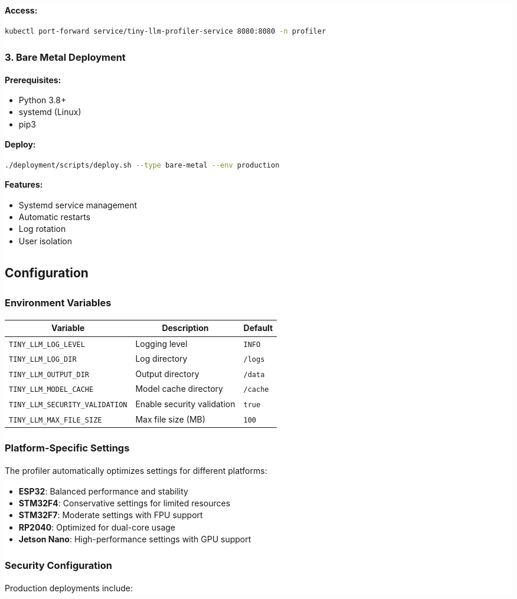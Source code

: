 **Access:**
```bash
kubectl port-forward service/tiny-llm-profiler-service 8080:8080 -n profiler
```

### 3. Bare Metal Deployment

**Prerequisites:**
- Python 3.8+
- systemd (Linux)
- pip3

**Deploy:**
```bash
./deployment/scripts/deploy.sh --type bare-metal --env production
```

**Features:**
- Systemd service management
- Automatic restarts
- Log rotation
- User isolation

## Configuration

### Environment Variables

| Variable | Description | Default |
|----------|-------------|---------|
| `TINY_LLM_LOG_LEVEL` | Logging level | `INFO` |
| `TINY_LLM_LOG_DIR` | Log directory | `/logs` |
| `TINY_LLM_OUTPUT_DIR` | Output directory | `/data` |
| `TINY_LLM_MODEL_CACHE` | Model cache directory | `/cache` |
| `TINY_LLM_SECURITY_VALIDATION` | Enable security validation | `true` |
| `TINY_LLM_MAX_FILE_SIZE` | Max file size (MB) | `100` |

### Platform-Specific Settings

The profiler automatically optimizes settings for different platforms:

- **ESP32**: Balanced performance and stability
- **STM32F4**: Conservative settings for limited resources  
- **STM32F7**: Moderate settings with FPU support
- **RP2040**: Optimized for dual-core usage
- **Jetson Nano**: High-performance settings with GPU support

### Security Configuration

Production deployments include:
